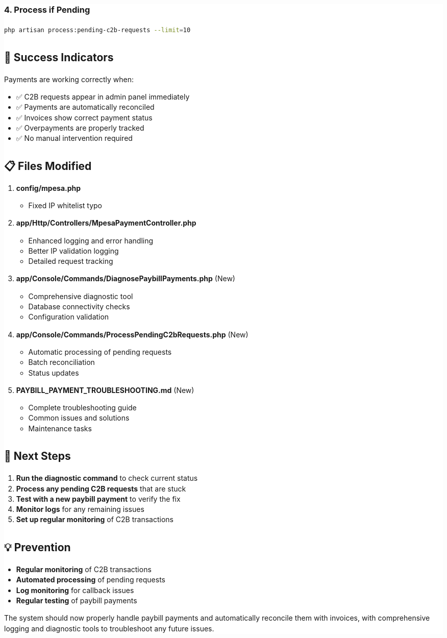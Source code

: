 ### 4. **Process if Pending**
```bash
php artisan process:pending-c2b-requests --limit=10
```

## 🎯 Success Indicators

Payments are working correctly when:
- ✅ C2B requests appear in admin panel immediately
- ✅ Payments are automatically reconciled
- ✅ Invoices show correct payment status
- ✅ Overpayments are properly tracked
- ✅ No manual intervention required

## 📋 Files Modified

1. **config/mpesa.php**
   - Fixed IP whitelist typo

2. **app/Http/Controllers/MpesaPaymentController.php**
   - Enhanced logging and error handling
   - Better IP validation logging
   - Detailed request tracking

3. **app/Console/Commands/DiagnosePaybillPayments.php** (New)
   - Comprehensive diagnostic tool
   - Database connectivity checks
   - Configuration validation

4. **app/Console/Commands/ProcessPendingC2bRequests.php** (New)
   - Automatic processing of pending requests
   - Batch reconciliation
   - Status updates

5. **PAYBILL_PAYMENT_TROUBLESHOOTING.md** (New)
   - Complete troubleshooting guide
   - Common issues and solutions
   - Maintenance tasks

## 🚨 Next Steps

1. **Run the diagnostic command** to check current status
2. **Process any pending C2B requests** that are stuck
3. **Test with a new paybill payment** to verify the fix
4. **Monitor logs** for any remaining issues
5. **Set up regular monitoring** of C2B transactions

## 💡 Prevention

- **Regular monitoring** of C2B transactions
- **Automated processing** of pending requests
- **Log monitoring** for callback issues
- **Regular testing** of paybill payments

The system should now properly handle paybill payments and automatically reconcile them with invoices, with comprehensive logging and diagnostic tools to troubleshoot any future issues.

